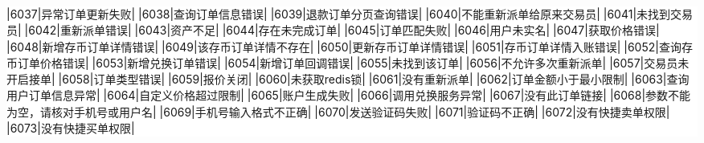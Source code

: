 |6037|异常订单更新失败|
|6038|查询订单信息错误|
|6039|退款订单分页查询错误|
|6040|不能重新派单给原来交易员|
|6041|未找到交易员|
|6042|重新派单错误|
|6043|资产不足|
|6044|存在未完成订单|
|6045|订单匹配失败|
|6046|用户未实名|
|6047|获取价格错误|
|6048|新增存币订单详情错误|
|6049|该存币订单详情不存在|
|6050|更新存币订单详情错误|
|6051|存币订单详情入账错误|
|6052|查询存币订单价格错误|
|6053|新增兑换订单错误|
|6054|新增订单回调错误|
|6055|未找到该订单|
|6056|不允许多次重新派单|
|6057|交易员未开启接单|
|6058|订单类型错误|
|6059|报价关闭|
|6060|未获取redis锁|
|6061|没有重新派单|
|6062|订单金额小于最小限制|
|6063|查询用户订单信息异常|
|6064|自定义价格超过限制|
|6065|账户生成失败|
|6066|调用兑换服务异常|
|6067|没有此订单链接|
|6068|参数不能为空，请核对手机号或用户名|
|6069|手机号输入格式不正确|
|6070|发送验证码失败|
|6071|验证码不正确|
|6072|没有快捷卖单权限|
|6073|没有快捷买单权限|